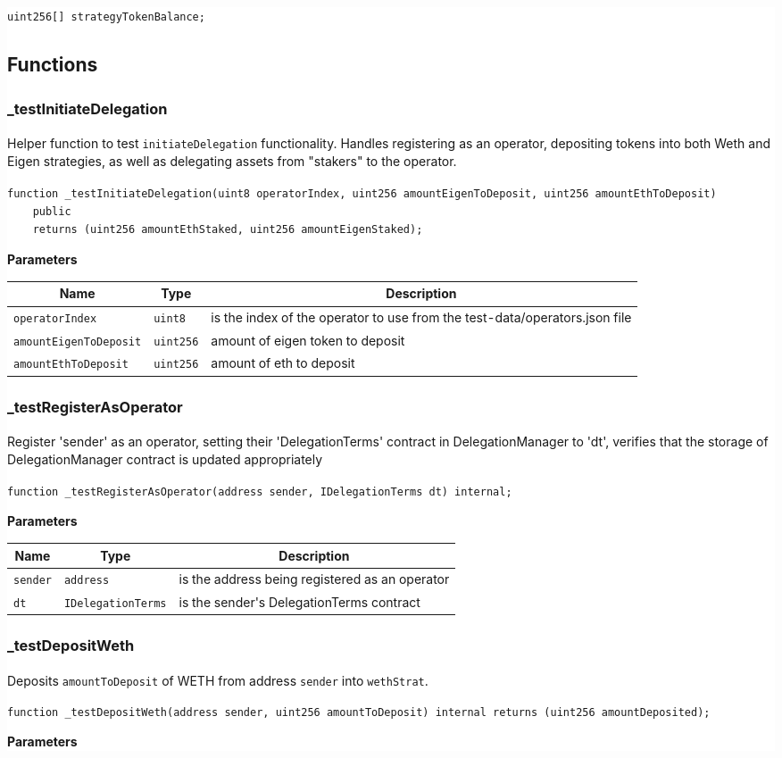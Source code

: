 ```solidity
uint256[] strategyTokenBalance;
```


## Functions
### _testInitiateDelegation

Helper function to test `initiateDelegation` functionality.  Handles registering as an operator, depositing tokens
into both Weth and Eigen strategies, as well as delegating assets from "stakers" to the operator.


```solidity
function _testInitiateDelegation(uint8 operatorIndex, uint256 amountEigenToDeposit, uint256 amountEthToDeposit)
    public
    returns (uint256 amountEthStaked, uint256 amountEigenStaked);
```
**Parameters**

|Name|Type|Description|
|----|----|-----------|
|`operatorIndex`|`uint8`|is the index of the operator to use from the test-data/operators.json file|
|`amountEigenToDeposit`|`uint256`|amount of eigen token to deposit|
|`amountEthToDeposit`|`uint256`|amount of eth to deposit|


### _testRegisterAsOperator

Register 'sender' as an operator, setting their 'DelegationTerms' contract in DelegationManager to 'dt', verifies
that the storage of DelegationManager contract is updated appropriately


```solidity
function _testRegisterAsOperator(address sender, IDelegationTerms dt) internal;
```
**Parameters**

|Name|Type|Description|
|----|----|-----------|
|`sender`|`address`|is the address being registered as an operator|
|`dt`|`IDelegationTerms`|is the sender's DelegationTerms contract|


### _testDepositWeth

Deposits `amountToDeposit` of WETH from address `sender` into `wethStrat`.


```solidity
function _testDepositWeth(address sender, uint256 amountToDeposit) internal returns (uint256 amountDeposited);
```
**Parameters**
